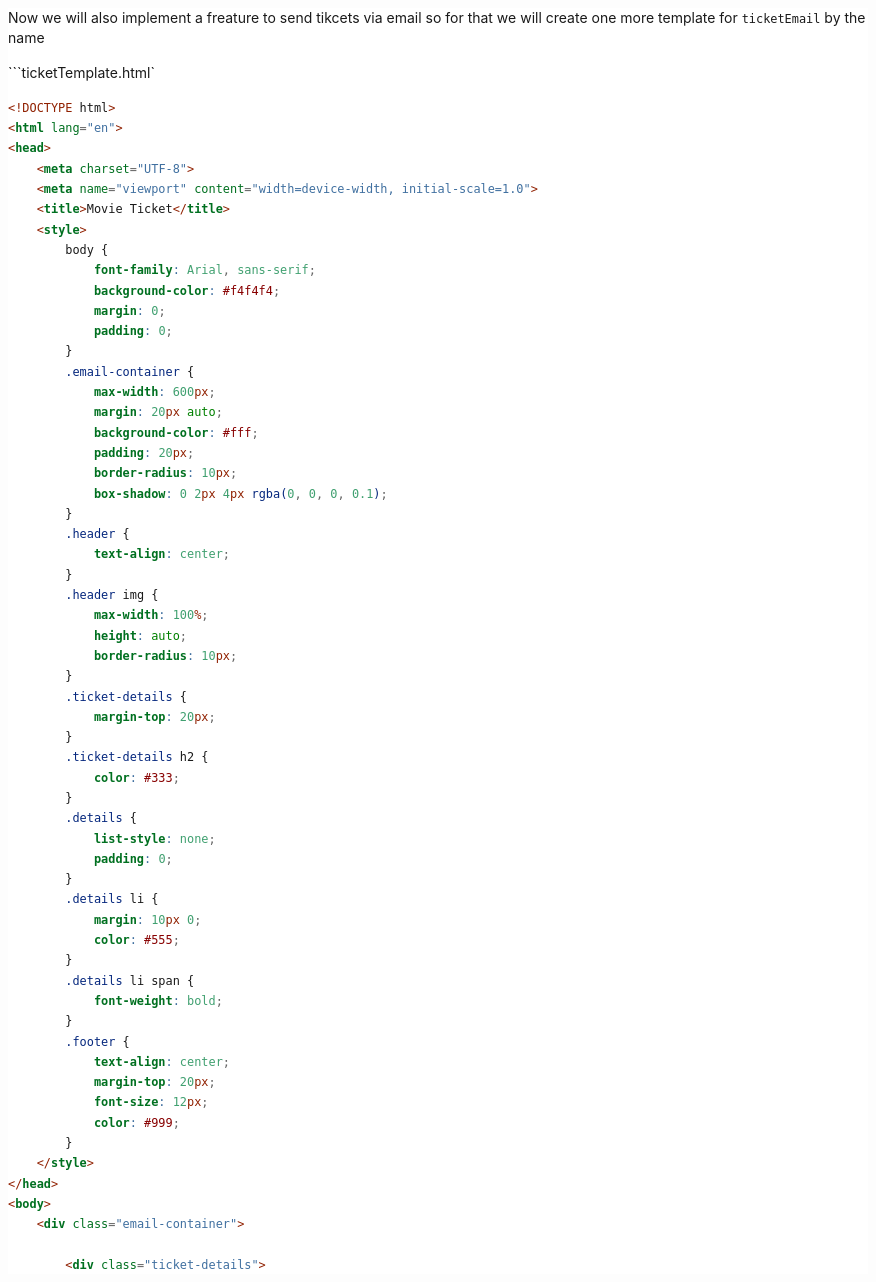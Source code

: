 
Now we will also implement a freature to send tikcets via email so for that we will create one more template for `ticketEmail` by the name 

```ticketTemplate.html`

```html
<!DOCTYPE html>
<html lang="en">
<head>
    <meta charset="UTF-8">
    <meta name="viewport" content="width=device-width, initial-scale=1.0">
    <title>Movie Ticket</title>
    <style>
        body {
            font-family: Arial, sans-serif;
            background-color: #f4f4f4;
            margin: 0;
            padding: 0;
        }
        .email-container {
            max-width: 600px;
            margin: 20px auto;
            background-color: #fff;
            padding: 20px;
            border-radius: 10px;
            box-shadow: 0 2px 4px rgba(0, 0, 0, 0.1);
        }
        .header {
            text-align: center;
        }
        .header img {
            max-width: 100%;
            height: auto;
            border-radius: 10px;
        }
        .ticket-details {
            margin-top: 20px;
        }
        .ticket-details h2 {
            color: #333;
        }
        .details {
            list-style: none;
            padding: 0;
        }
        .details li {
            margin: 10px 0;
            color: #555;
        }
        .details li span {
            font-weight: bold;
        }
        .footer {
            text-align: center;
            margin-top: 20px;
            font-size: 12px;
            color: #999;
        }
    </style>
</head>
<body>
    <div class="email-container">
    
        <div class="ticket-details">
```